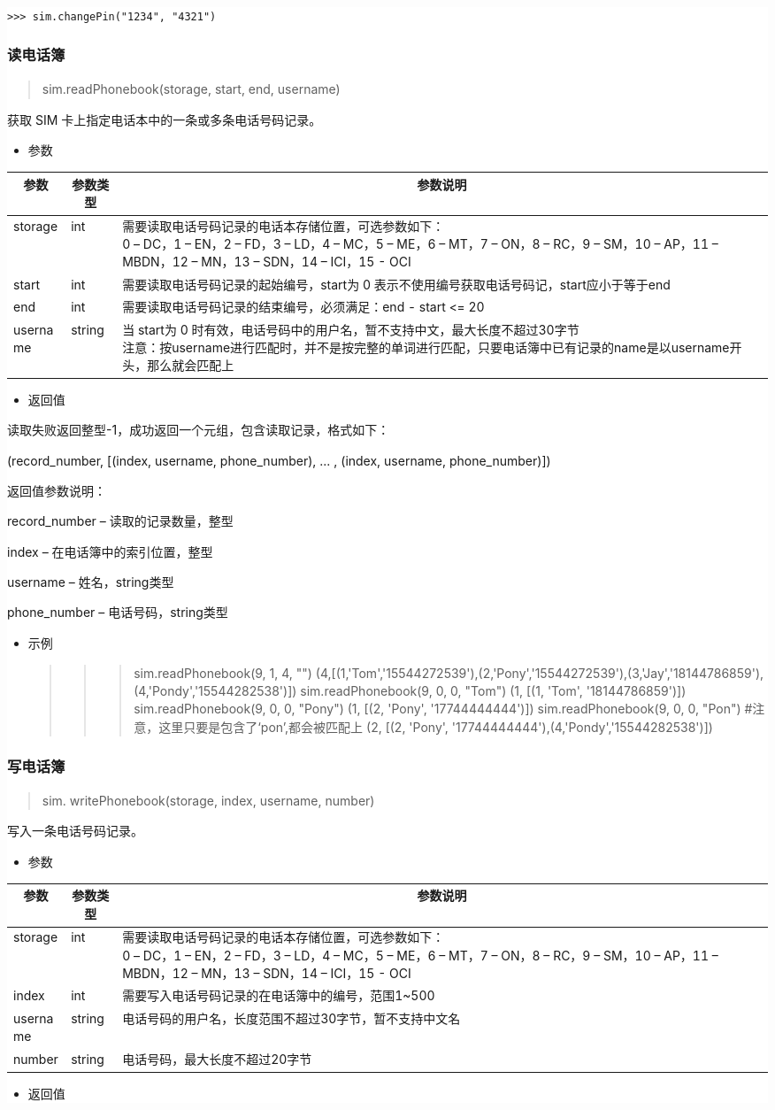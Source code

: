 	>>> sim.changePin("1234", "4321")

### 读电话簿
>sim.readPhonebook(storage, start, end, username)

获取 SIM 卡上指定电话本中的一条或多条电话号码记录。

- 参数

|参数|参数类型|参数说明|
|----|-------|-------|
|storage|int|需要读取电话号码记录的电话本存储位置，可选参数如下：<br>0 – DC，1 – EN，2 – FD，3 – LD，4 – MC，5 – ME，6 – MT，7 – ON，8 – RC，9 – SM，10 – AP，11 – MBDN，12 – MN，13 – SDN，14 – ICI，15 - OCI|
|start|int|需要读取电话号码记录的起始编号，start为 0 表示不使用编号获取电话号码记，start应小于等于end|
|end|int|需要读取电话号码记录的结束编号，必须满足：end - start <= 20|
|username	|string|当 start为 0 时有效，电话号码中的用户名，暂不支持中文，最大长度不超过30字节<br>注意：按username进行匹配时，并不是按完整的单词进行匹配，只要电话簿中已有记录的name是以username开头，那么就会匹配上|

- 返回值

读取失败返回整型-1，成功返回一个元组，包含读取记录，格式如下：

(record_number, [(index, username, phone_number), ... , (index, username, phone_number)])

返回值参数说明：

record_number – 读取的记录数量，整型

index – 在电话簿中的索引位置，整型

username – 姓名，string类型

phone_number – 电话号码，string类型


- 示例



	>>> sim.readPhonebook(9, 1, 4, "")
	(4,[(1,'Tom','15544272539'),(2,'Pony','15544272539'),(3,'Jay','18144786859'),(4,'Pondy','15544282538')])
	>>> sim.readPhonebook(9, 0, 0, "Tom")
	(1, [(1, 'Tom', '18144786859')])
	>>> sim.readPhonebook(9, 0, 0, "Pony")
	(1, [(2, 'Pony', '17744444444')])
	>>> sim.readPhonebook(9, 0, 0, "Pon") #注意，这里只要是包含了‘pon’,都会被匹配上
	(2, [(2, 'Pony', '17744444444'),(4,'Pondy','15544282538')])

### 写电话簿
>sim. writePhonebook(storage, index, username, number)

写入一条电话号码记录。

- 参数

|参数|参数类型|参数说明|
|----|-------|-------|
|storage|int|需要读取电话号码记录的电话本存储位置，可选参数如下：<br>0 – DC，1 – EN，2 – FD，3 – LD，4 – MC，5 – ME，6 – MT，7 – ON，8 – RC，9 – SM，10 – AP，11 – MBDN，12 – MN，13 – SDN，14 – ICI，15 - OCI|
|index|int|需要写入电话号码记录的在电话簿中的编号，范围1~500|
|username|string|电话号码的用户名，长度范围不超过30字节，暂不支持中文名|
|number|string|电话号码，最大长度不超过20字节|
- 返回值
